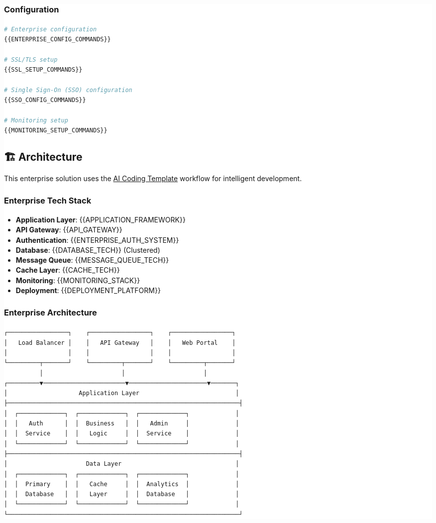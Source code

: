### Configuration

```bash
# Enterprise configuration
{{ENTERPRISE_CONFIG_COMMANDS}}

# SSL/TLS setup
{{SSL_SETUP_COMMANDS}}

# Single Sign-On (SSO) configuration
{{SSO_CONFIG_COMMANDS}}

# Monitoring setup
{{MONITORING_SETUP_COMMANDS}}
```

## 🏗️ Architecture

This enterprise solution uses the [AI Coding Template](./docs/ai-tools/template-documentation.md) workflow for intelligent development.

### Enterprise Tech Stack

- **Application Layer**: {{APPLICATION_FRAMEWORK}}
- **API Gateway**: {{API_GATEWAY}}
- **Authentication**: {{ENTERPRISE_AUTH_SYSTEM}}
- **Database**: {{DATABASE_TECH}} (Clustered)
- **Message Queue**: {{MESSAGE_QUEUE_TECH}}
- **Cache Layer**: {{CACHE_TECH}}
- **Monitoring**: {{MONITORING_STACK}}
- **Deployment**: {{DEPLOYMENT_PLATFORM}}

### Enterprise Architecture

```
┌─────────────────┐    ┌─────────────────┐    ┌─────────────────┐
│   Load Balancer │    │   API Gateway   │    │   Web Portal    │
│                 │    │                 │    │                 │
└─────────┬───────┘    └─────────┬───────┘    └─────────┬───────┘
          │                      │                      │
┌─────────▼───────────────────────▼──────────────────────▼───────┐
│                    Application Layer                           │
├─────────────────────────────────────────────────────────────────┤
│  ┌─────────────┐  ┌─────────────┐  ┌─────────────┐             │
│  │   Auth      │  │  Business   │  │   Admin     │             │
│  │  Service    │  │   Logic     │  │  Service    │             │
│  └─────────────┘  └─────────────┘  └─────────────┘             │
├─────────────────────────────────────────────────────────────────┤
│                      Data Layer                                │
│  ┌─────────────┐  ┌─────────────┐  ┌─────────────┐             │
│  │  Primary    │  │   Cache     │  │  Analytics  │             │
│  │  Database   │  │   Layer     │  │  Database   │             │
│  └─────────────┘  └─────────────┘  └─────────────┘             │
└─────────────────────────────────────────────────────────────────┘
```
